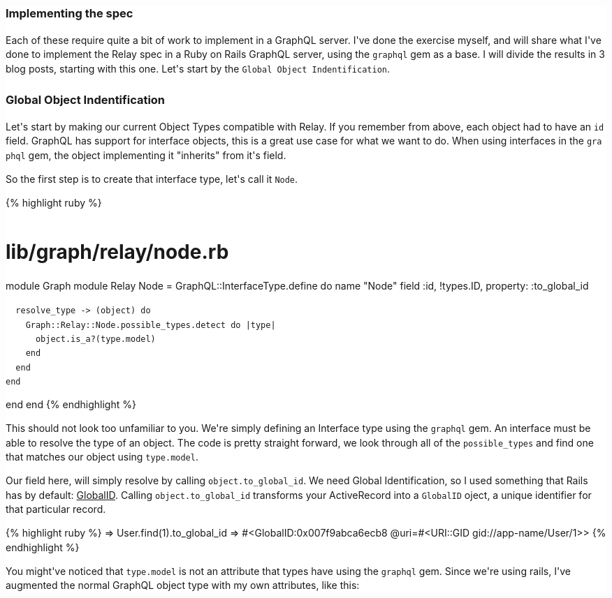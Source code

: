 ### Implementing the spec 

Each of these require quite a bit of work to implement in a GraphQL server. I've done the exercise myself, and will share what I've done to  implement the Relay spec in a Ruby on Rails GraphQL server, using the `graphql` gem as a base. I will divide the results in 3 blog posts, starting with this one. Let's start by the `Global Object Indentification`.

### Global Object Indentification

Let's start by making our current Object Types compatible with Relay. If you remember from above, each object had to have an `id`field. GraphQL has support for interface objects, this is a great use case for what we want to do. When using interfaces in the `graphql` gem, the object implementing it "inherits" from it's field. 

So the first step is to create that interface type, let's call it `Node`.

{% highlight ruby %}
# lib/graph/relay/node.rb
module Graph
  module Relay
    Node = GraphQL::InterfaceType.define do
      name "Node"
      field :id, !types.ID, property: :to_global_id

      resolve_type -> (object) do
        Graph::Relay::Node.possible_types.detect do |type|
          object.is_a?(type.model)
        end
      end
    end
  end
end
{% endhighlight %}

This should not look too unfamiliar to you. We're simply defining an Interface type using the `graphql` gem. An interface must be able to resolve the type of an object. The code is pretty straight forward, we look through all of the `possible_types` and find one that matches our object using `type.model`.

Our field here, will simply resolve by calling `object.to_global_id`. We need Global Identification, so I used something that Rails has by default: [GlobalID][globalid]. Calling `object.to_global_id` transforms your ActiveRecord into a `GlobalID` oject, a unique identifier for that particular record.

{% highlight ruby %}
=> User.find(1).to_global_id
=> #<GlobalID:0x007f9abca6ecb8 @uri=#<URI::GID gid://app-name/User/1>>
{% endhighlight %}

You might've noticed that `type.model` is not an attribute that types have using the `graphql` gem. Since we're using rails, I've augmented the normal GraphQL object type with my own attributes, like this:


[globalid]: https://github.com/rails/globalid
[twit]: https://twitter.com/__xuorig__
[xuo]: http://github.com/xuorig